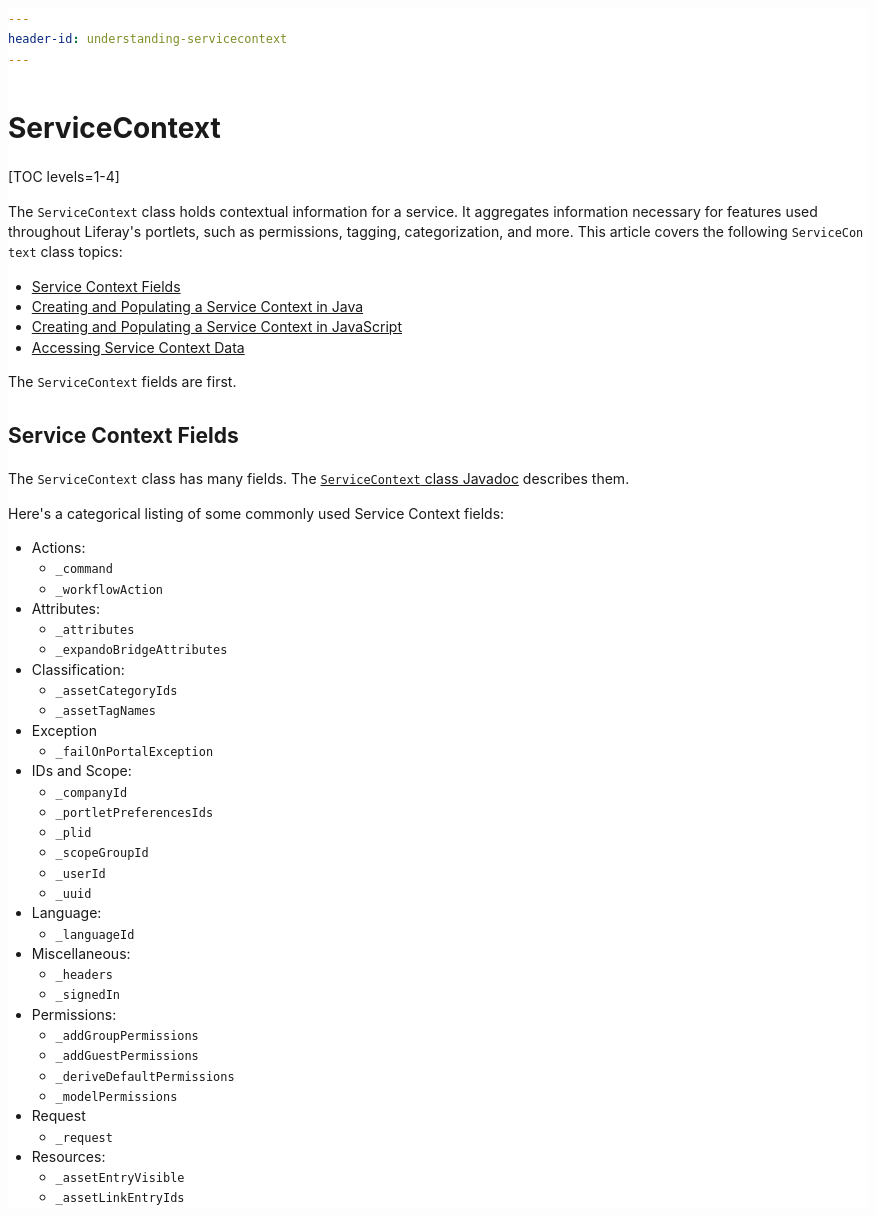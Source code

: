 ```yaml
---
header-id: understanding-servicecontext
---
```


# ServiceContext

[TOC levels=1-4]

The `ServiceContext` class holds contextual information for a service. It
aggregates information necessary for features used throughout Liferay's
portlets, such as permissions, tagging, categorization, and more. This article 
covers the following `ServiceContext` class topics:

- [Service Context Fields](#service-context-fields)
- [Creating and Populating a Service Context in Java](#creating-and-populating-a-service-context)
- [Creating and Populating a Service Context in JavaScript](#creating-and-populating-a-service-context-in-javascript)
- [Accessing Service Context Data](#accessing-service-context-data)

The `ServiceContext` fields are first.

## Service Context Fields

The `ServiceContext` class has many fields. The
[`ServiceContext` class Javadoc](@platform-ref@/7.2-latest/javadocs/portal-kernel/com/liferay/portal/kernel/service/ServiceContext.html)
describes them. 

Here's a categorical listing of some commonly used Service Context fields: 

- Actions:
    - `_command`
    - `_workflowAction`
- Attributes:
    - `_attributes`
    - `_expandoBridgeAttributes`
- Classification: 
    - `_assetCategoryIds`
    - `_assetTagNames`
- Exception
    - `_failOnPortalException`
- IDs and Scope:
    - `_companyId`
    - `_portletPreferencesIds`
    - `_plid`
    - `_scopeGroupId`
    - `_userId`
    - `_uuid`
- Language:
    - `_languageId`
- Miscellaneous:
    - `_headers`
    - `_signedIn`
- Permissions:
    - `_addGroupPermissions`
    - `_addGuestPermissions`
    - `_deriveDefaultPermissions`
    - `_modelPermissions`
- Request
    - `_request`
- Resources:
    - `_assetEntryVisible`
    - `_assetLinkEntryIds`